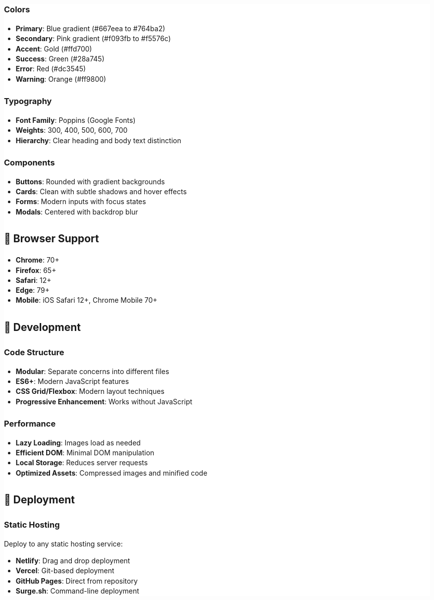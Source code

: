 ### Colors
- **Primary**: Blue gradient (#667eea to #764ba2)
- **Secondary**: Pink gradient (#f093fb to #f5576c)
- **Accent**: Gold (#ffd700)
- **Success**: Green (#28a745)
- **Error**: Red (#dc3545)
- **Warning**: Orange (#ff9800)

### Typography
- **Font Family**: Poppins (Google Fonts)
- **Weights**: 300, 400, 500, 600, 700
- **Hierarchy**: Clear heading and body text distinction

### Components
- **Buttons**: Rounded with gradient backgrounds
- **Cards**: Clean with subtle shadows and hover effects
- **Forms**: Modern inputs with focus states
- **Modals**: Centered with backdrop blur

## 📱 Browser Support

- **Chrome**: 70+
- **Firefox**: 65+
- **Safari**: 12+
- **Edge**: 79+
- **Mobile**: iOS Safari 12+, Chrome Mobile 70+

## 🔧 Development

### Code Structure
- **Modular**: Separate concerns into different files
- **ES6+**: Modern JavaScript features
- **CSS Grid/Flexbox**: Modern layout techniques
- **Progressive Enhancement**: Works without JavaScript

### Performance
- **Lazy Loading**: Images load as needed
- **Efficient DOM**: Minimal DOM manipulation
- **Local Storage**: Reduces server requests
- **Optimized Assets**: Compressed images and minified code

## 🚀 Deployment

### Static Hosting
Deploy to any static hosting service:
- **Netlify**: Drag and drop deployment
- **Vercel**: Git-based deployment
- **GitHub Pages**: Direct from repository
- **Surge.sh**: Command-line deployment
